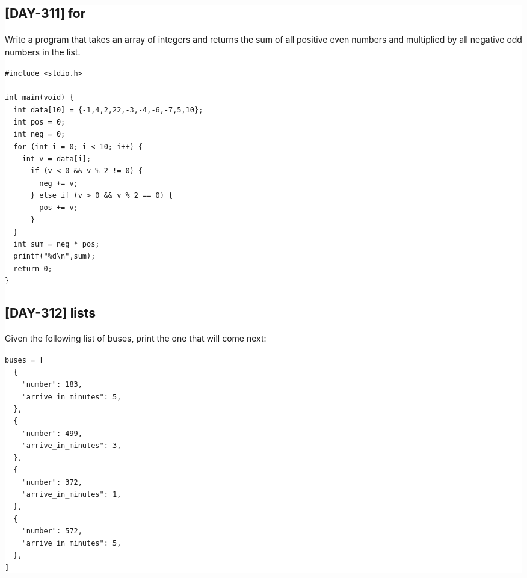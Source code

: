 ## [DAY-311] for

Write a program that takes an array of integers and returns the sum of all positive even numbers and multiplied by all negative odd numbers in the list.

```
#include <stdio.h>

int main(void) {
  int data[10] = {-1,4,2,22,-3,-4,-6,-7,5,10};
  int pos = 0;
  int neg = 0;
  for (int i = 0; i < 10; i++) {
    int v = data[i];
      if (v < 0 && v % 2 != 0) {
        neg += v;
      } else if (v > 0 && v % 2 == 0) {
        pos += v;
      }
  }
  int sum = neg * pos;
  printf("%d\n",sum);
  return 0;
}

```



## [DAY-312] lists

Given the following list of buses, print the one that will come next:

```
buses = [
  {
    "number": 183,
    "arrive_in_minutes": 5,
  },
  {
    "number": 499,
    "arrive_in_minutes": 3,
  },
  {
    "number": 372,
    "arrive_in_minutes": 1,
  },
  {
    "number": 572,
    "arrive_in_minutes": 5,
  },
]
```
